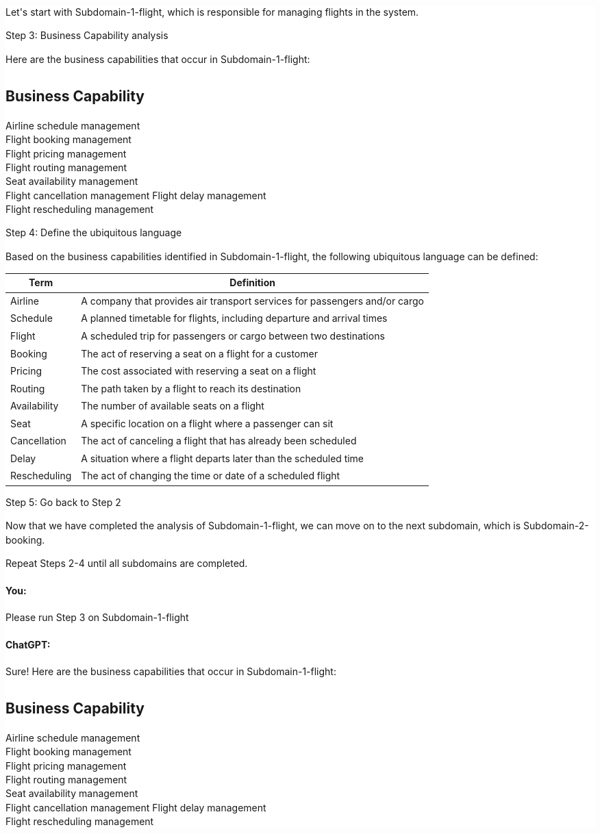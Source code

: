 Let's start with Subdomain-1-flight, which is responsible for managing flights in the system.

Step 3: Business Capability analysis

Here are the business capabilities that occur in Subdomain-1-flight:

Business Capability           
------------------------------
Airline schedule management   
Flight booking management     
Flight pricing management     
Flight routing management     
Seat availability management  
Flight cancellation management
Flight delay management       
Flight rescheduling management


Step 4: Define the ubiquitous language

Based on the business capabilities identified in Subdomain-1-flight, the following ubiquitous language can be defined:

Term         | Definition                                                                
------------ | --------------------------------------------------------------------------
Airline      | A company that provides air transport services for passengers and/or cargo
Schedule     | A planned timetable for flights, including departure and arrival times    
Flight       | A scheduled trip for passengers or cargo between two destinations         
Booking      | The act of reserving a seat on a flight for a customer                    
Pricing      | The cost associated with reserving a seat on a flight                     
Routing      | The path taken by a flight to reach its destination                       
Availability | The number of available seats on a flight                                 
Seat         | A specific location on a flight where a passenger can sit                 
Cancellation | The act of canceling a flight that has already been scheduled             
Delay        | A situation where a flight departs later than the scheduled time          
Rescheduling | The act of changing the time or date of a scheduled flight                


Step 5: Go back to Step 2

Now that we have completed the analysis of Subdomain-1-flight, we can move on to the next subdomain, which is Subdomain-2-booking.

Repeat Steps 2-4 until all subdomains are completed.

#### You:
Please run Step 3 on Subdomain-1-flight

#### ChatGPT:
Sure! Here are the business capabilities that occur in Subdomain-1-flight:

Business Capability           
------------------------------
Airline schedule management   
Flight booking management     
Flight pricing management     
Flight routing management     
Seat availability management  
Flight cancellation management
Flight delay management       
Flight rescheduling management
